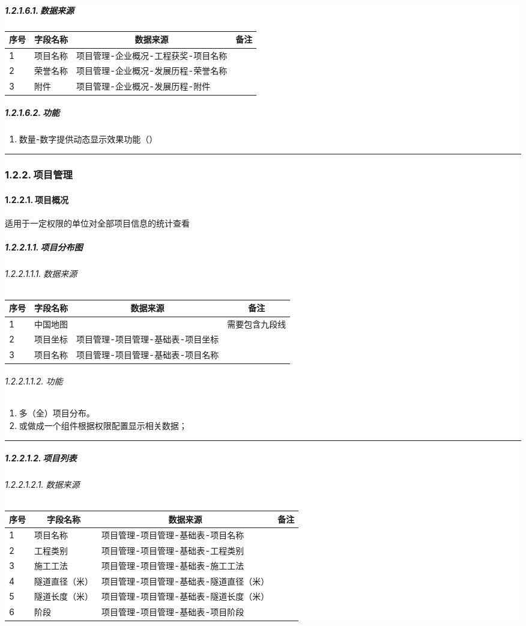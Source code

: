 ##### 1.2.1.6.1. 数据来源

|序号|字段名称|数据来源|备注|
|---|---|---|---|
|1|项目名称|项目管理-企业概况-工程获奖-项目名称||
|2|荣誉名称|项目管理-企业概况-发展历程-荣誉名称||
|3|附件|项目管理-企业概况-发展历程-附件||

##### 1.2.1.6.2. 功能

1. 数量-数字提供动态显示效果功能（）

---

### 1.2.2. 项目管理

#### 1.2.2.1. 项目概况

适用于一定权限的单位对全部项目信息的统计查看

##### 1.2.2.1.1. 项目分布图

###### 1.2.2.1.1.1. 数据来源

|序号|字段名称|数据来源|备注|
|---|---|---|---|
|1| 中国地图 |  | 需要包含九段线 |
|2| 项目坐标 | 项目管理-项目管理-基础表-项目坐标 ||
|3| 项目名称 | 项目管理-项目管理-基础表-项目名称 ||

###### 1.2.2.1.1.2. 功能

1. 多（全）项目分布。
2. 或做成一个组件根据权限配置显示相关数据；

---

##### 1.2.2.1.2. 项目列表

###### 1.2.2.1.2.1. 数据来源

|序号|字段名称|数据来源|备注|
|---|---|---|---|
|1| 项目名称 | 项目管理-项目管理-基础表-项目名称 ||
|2|工程类别|项目管理-项目管理-基础表-工程类别 ||
|3|施工工法|项目管理-项目管理-基础表-施工工法 ||
|4|隧道直径（米）|项目管理-项目管理-基础表-隧道直径（米） ||
|5|隧道长度（米）|项目管理-项目管理-基础表-隧道长度（米） ||
|6|阶段|项目管理-项目管理-基础表-项目阶段 ||
